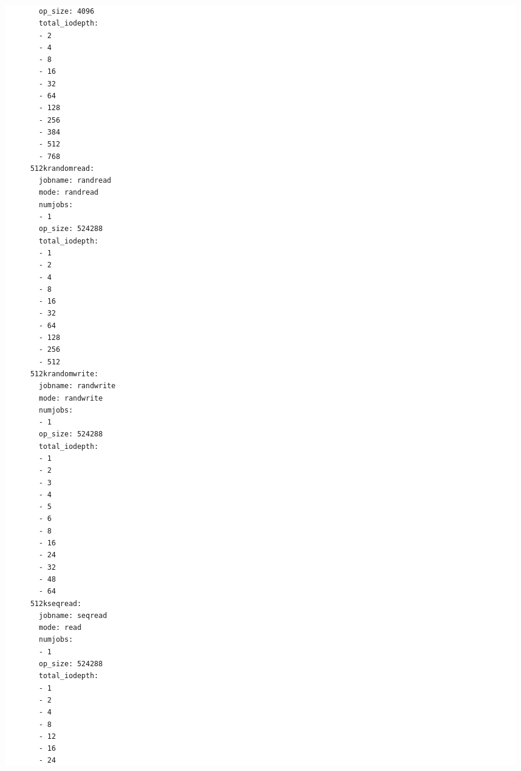 ```benchmarks:
        op_size: 4096
        total_iodepth:
        - 2
        - 4
        - 8
        - 16
        - 32
        - 64
        - 128
        - 256
        - 384
        - 512
        - 768
      512krandomread:
        jobname: randread
        mode: randread
        numjobs:
        - 1
        op_size: 524288
        total_iodepth:
        - 1
        - 2
        - 4
        - 8
        - 16
        - 32
        - 64
        - 128
        - 256
        - 512
      512krandomwrite:
        jobname: randwrite
        mode: randwrite
        numjobs:
        - 1
        op_size: 524288
        total_iodepth:
        - 1
        - 2
        - 3
        - 4
        - 5
        - 6
        - 8
        - 16
        - 24
        - 32
        - 48
        - 64
      512kseqread:
        jobname: seqread
        mode: read
        numjobs:
        - 1
        op_size: 524288
        total_iodepth:
        - 1
        - 2
        - 4
        - 8
        - 12
        - 16
        - 24
```
